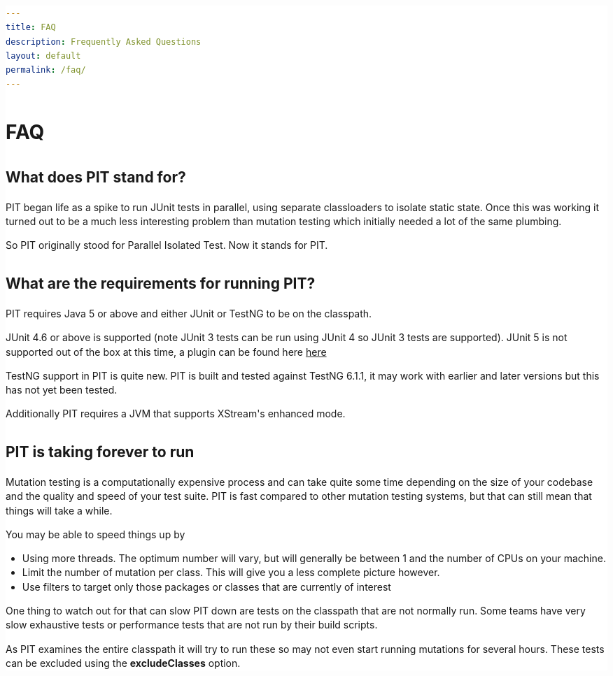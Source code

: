 ```yaml
---
title: FAQ
description: Frequently Asked Questions
layout: default
permalink: /faq/
---
```


# FAQ

## What does PIT stand for?

PIT began life as a spike to run JUnit tests in parallel, using separate classloaders
to isolate static state. Once this was working it turned out to be a much less interesting problem
than mutation testing which initially needed a lot of the same plumbing.

So PIT originally stood for Parallel Isolated Test. Now it stands for PIT.

## What are the requirements for running PIT?

PIT requires Java 5 or above and either JUnit or TestNG to be on the classpath.

JUnit 4.6 or above is supported (note JUnit 3 tests can be run using JUnit 4 so JUnit 3 tests are supported).
JUnit 5 is not supported out of the box at this time, a plugin can be found here [here](https://github.com/pitest/pitest-junit5-plugin) 

TestNG support in PIT is quite new. PIT is built and tested against TestNG 6.1.1, it may work with earlier and later versions but this has not yet been tested. 

Additionally PIT requires a JVM that supports XStream's enhanced mode.

## PIT is taking forever to run

Mutation testing is a computationally expensive process and can take quite some time depending
on the size of your codebase and the quality and speed of your test suite. PIT is fast compared
to other mutation testing systems, but that can still mean that things will take a while.

You may be able to speed things up by

* Using more threads. The optimum number will vary, but will generally be between 1 and the number of CPUs on your machine.
* Limit the number of mutation per class. This will give you a less complete picture however.
* Use filters to target only those packages or classes that are currently of interest

One thing to watch out for that can slow PIT down are tests on the classpath that are not
normally run. Some teams have very slow exhaustive tests or performance tests that are not run by their build scripts.

As PIT examines the entire classpath it will try to run these so may not even start running
mutations for several hours. These tests can be excluded using the **excludeClasses** option.
